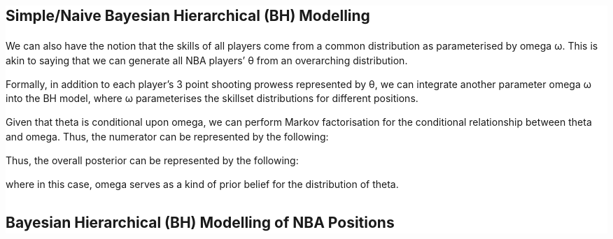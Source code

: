 ## Simple/Naive Bayesian Hierarchical (BH) Modelling

We can also have the notion that the skills of all players come from a
common distribution as parameterised by omega ω. This is akin to saying
that we can generate all NBA players’ θ from an overarching
distribution.

Formally, in addition to each player’s 3 point shooting prowess
represented by θ, we can integrate another parameter omega ω into the BH
model, where ω parameterises the skillset distributions for different
positions.

  
![
P(\\theta, \\omega|Y) = \\frac{P(Y | \\theta, \\omega) P(\\theta,
\\omega)}{P(Y)}
](https://latex.codecogs.com/png.latex?%0AP%28%5Ctheta%2C%20%5Comega%7CY%29%20%3D%20%5Cfrac%7BP%28Y%20%7C%20%5Ctheta%2C%20%5Comega%29%20P%28%5Ctheta%2C%20%5Comega%29%7D%7BP%28Y%29%7D%0A
"
P(\\theta, \\omega|Y) = \\frac{P(Y | \\theta, \\omega) P(\\theta, \\omega)}{P(Y)}
")  

Given that theta is conditional upon omega, we can perform Markov
factorisation for the conditional relationship between theta and omega.
Thus, the numerator can be represented by the following:

  
![
P(Y | \\theta, \\omega) P(\\theta, \\omega) = P(Y | \\theta) P(\\theta
|\\omega) P(\\omega)
](https://latex.codecogs.com/png.latex?%0AP%28Y%20%7C%20%5Ctheta%2C%20%5Comega%29%20P%28%5Ctheta%2C%20%5Comega%29%20%3D%20P%28Y%20%7C%20%5Ctheta%29%20P%28%5Ctheta%20%7C%5Comega%29%20P%28%5Comega%29%0A
"
P(Y | \\theta, \\omega) P(\\theta, \\omega) = P(Y | \\theta) P(\\theta |\\omega) P(\\omega)
")  

Thus, the overall posterior can be represented by the following:

  
![
P(\\theta, \\omega|Y) = \\frac{P(Y | \\theta) P(\\theta | \\omega)
P(\\omega)}{P(Y)}
](https://latex.codecogs.com/png.latex?%0AP%28%5Ctheta%2C%20%5Comega%7CY%29%20%3D%20%5Cfrac%7BP%28Y%20%7C%20%5Ctheta%29%20P%28%5Ctheta%20%7C%20%5Comega%29%20P%28%5Comega%29%7D%7BP%28Y%29%7D%0A
"
P(\\theta, \\omega|Y) = \\frac{P(Y | \\theta) P(\\theta | \\omega) P(\\omega)}{P(Y)}
")  

where in this case, omega serves as a kind of prior belief for the
distribution of theta.

## Bayesian Hierarchical (BH) Modelling of NBA Positions
